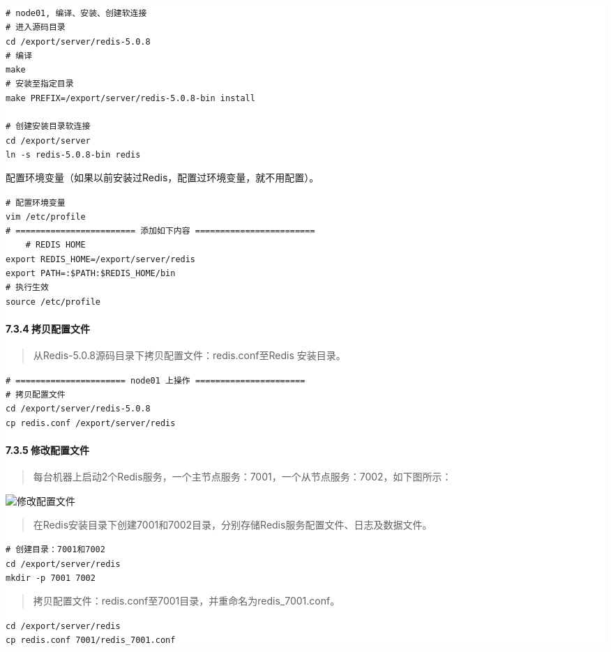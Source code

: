 ```
# node01, 编译、安装、创建软连接
# 进入源码目录
cd /export/server/redis-5.0.8
# 编译
make
# 安装至指定目录
make PREFIX=/export/server/redis-5.0.8-bin install

# 创建安装目录软连接
cd /export/server
ln -s redis-5.0.8-bin redis
```

配置环境变量（如果以前安装过Redis，配置过环境变量，就不用配置）。

```
# 配置环境变量
vim /etc/profile
# ======================== 添加如下内容 ========================
    # REDIS HOME
export REDIS_HOME=/export/server/redis
export PATH=:$PATH:$REDIS_HOME/bin
# 执行生效
source /etc/profile
```

#### 7.3.4 拷贝配置文件

> 从Redis-5.0.8源码目录下拷贝配置文件：redis.conf至Redis 安装目录。

```
# ====================== node01 上操作 ======================
# 拷贝配置文件
cd /export/server/redis-5.0.8
cp redis.conf /export/server/redis
```

#### 7.3.5 修改配置文件

> 每台机器上启动2个Redis服务，一个主节点服务：7001，一个从节点服务：7002，如下图所示：

![修改配置文件](https://blog-1305951218.cos.ap-shanghai.myqcloud.com/blog/image/articleContent/大数据_Redis/16.png)

> 在Redis安装目录下创建7001和7002目录，分别存储Redis服务配置文件、日志及数据文件。

```
# 创建目录：7001和7002
cd /export/server/redis
mkdir -p 7001 7002
```

> 拷贝配置文件：redis.conf至7001目录，并重命名为redis_7001.conf。

```
cd /export/server/redis
cp redis.conf 7001/redis_7001.conf
```
